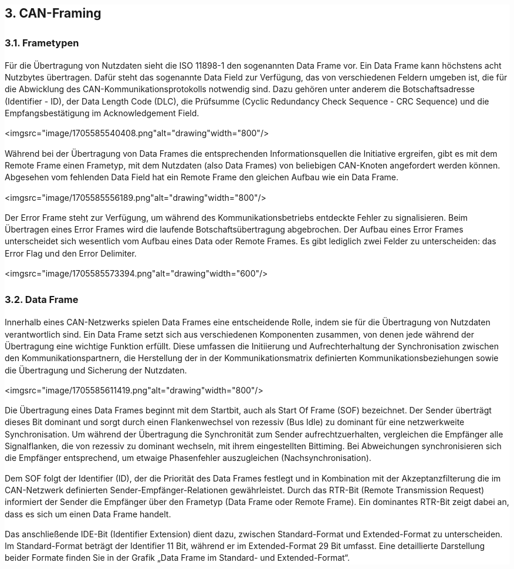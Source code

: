 ## 3. CAN-Framing

### 3.1. Frametypen

Für die Übertragung von Nutzdaten sieht die ISO 11898-1 den sogenannten Data Frame vor. Ein Data Frame kann höchstens acht Nutzbytes übertragen. Dafür steht das sogenannte Data Field zur Verfügung, das von verschiedenen Feldern umgeben ist, die für die Abwicklung des CAN-Kommunikationsprotokolls notwendig sind. Dazu gehören unter anderem die Botschaftsadresse (Identifier - ID), der Data Length Code (DLC), die Prüfsumme (Cyclic Redundancy Check Sequence - CRC Sequence) und die Empfangsbestätigung im Acknowledgement Field.

<imgsrc="image/1705585540408.png"alt="drawing"width="800"/>

Während bei der Übertragung von Data Frames die entsprechenden Informationsquellen die Initiative ergreifen, gibt es mit dem Remote Frame einen Frametyp, mit dem Nutzdaten (also Data Frames) von beliebigen CAN-Knoten angefordert werden können. Abgesehen vom fehlenden Data Field hat ein Remote Frame den gleichen Aufbau wie ein Data Frame.

<imgsrc="image/1705585556189.png"alt="drawing"width="800"/>

Der Error Frame steht zur Verfügung, um während des Kommunikationsbetriebs entdeckte Fehler zu signalisieren. Beim Übertragen eines Error Frames wird die laufende Botschaftsübertragung abgebrochen. Der Aufbau eines Error Frames unterscheidet sich wesentlich vom Aufbau eines Data oder Remote Frames. Es gibt lediglich zwei Felder zu unterscheiden: das Error Flag und den Error Delimiter.

<imgsrc="image/1705585573394.png"alt="drawing"width="600"/>

### 3.2. Data Frame

Innerhalb eines CAN-Netzwerks spielen Data Frames eine entscheidende Rolle, indem sie für die Übertragung von Nutzdaten verantwortlich sind. Ein Data Frame setzt sich aus verschiedenen Komponenten zusammen, von denen jede während der Übertragung eine wichtige Funktion erfüllt. Diese umfassen die Initiierung und Aufrechterhaltung der Synchronisation zwischen den Kommunikationspartnern, die Herstellung der in der Kommunikationsmatrix definierten Kommunikationsbeziehungen sowie die Übertragung und Sicherung der Nutzdaten.

<imgsrc="image/1705585611419.png"alt="drawing"width="800"/>

Die Übertragung eines Data Frames beginnt mit dem Startbit, auch als Start Of Frame (SOF) bezeichnet. Der Sender überträgt dieses Bit dominant und sorgt durch einen Flankenwechsel von rezessiv (Bus Idle) zu dominant für eine netzwerkweite Synchronisation. Um während der Übertragung die Synchronität zum Sender aufrechtzuerhalten, vergleichen die Empfänger alle Signalflanken, die von rezessiv zu dominant wechseln, mit ihrem eingestellten Bittiming. Bei Abweichungen synchronisieren sich die Empfänger entsprechend, um etwaige Phasenfehler auszugleichen (Nachsynchronisation).

Dem SOF folgt der Identifier (ID), der die Priorität des Data Frames festlegt und in Kombination mit der Akzeptanzfilterung die im CAN-Netzwerk definierten Sender-Empfänger-Relationen gewährleistet. Durch das RTR-Bit (Remote Transmission Request) informiert der Sender die Empfänger über den Frametyp (Data Frame oder Remote Frame). Ein dominantes RTR-Bit zeigt dabei an, dass es sich um einen Data Frame handelt.

Das anschließende IDE-Bit (Identifier Extension) dient dazu, zwischen Standard-Format und Extended-Format zu unterscheiden. Im Standard-Format beträgt der Identifier 11 Bit, während er im Extended-Format 29 Bit umfasst. Eine detaillierte Darstellung beider Formate finden Sie in der Grafik „Data Frame im Standard- und Extended-Format“.
